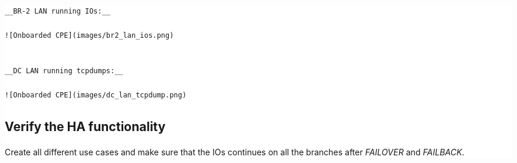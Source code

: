     __BR-2 LAN running IOs:__

    ![Onboarded CPE](images/br2_lan_ios.png)


    __DC LAN running tcpdumps:__

    ![Onboarded CPE](images/dc_lan_tcpdump.png)

## Verify the HA functionality

Create all different use cases and make sure that the IOs continues on all the branches after *FAILOVER* and *FAILBACK*.
